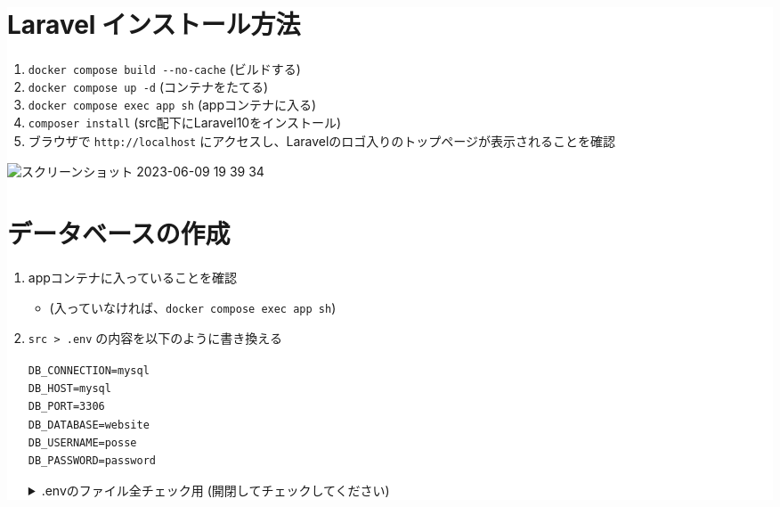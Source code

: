 # Laravel インストール方法
1. `docker compose build --no-cache` (ビルドする)
2. `docker compose up -d` (コンテナをたてる)
3. `docker compose exec app sh` (appコンテナに入る)
4. `composer install` (src配下にLaravel10をインストール)
5. ブラウザで `http://localhost` にアクセスし、Laravelのロゴ入りのトップページが表示されることを確認

<img width="1446" alt="スクリーンショット 2023-06-09 19 39 34" src="https://github.com/posse-ap/template-ph3-website/assets/33271639/69d42fe3-4e3a-4087-91a9-c55640a2671f">


# データベースの作成
1. appコンテナに入っていることを確認
    - (入っていなければ、`docker compose exec app sh`)
2. `src > .env` の内容を以下のように書き換える
    ```
    DB_CONNECTION=mysql
    DB_HOST=mysql
    DB_PORT=3306
    DB_DATABASE=website
    DB_USERNAME=posse
    DB_PASSWORD=password
    ```

    <details>
        <summary> .envのファイル全チェック用 (開閉してチェックしてください)</summary>
        以下.envの内容 (APP_KEYは全員違う値になります)
    
        ```
            APP_NAME=Laravel
            APP_ENV=local
            APP_KEY=base64:KLUF4cs983/ayoMuNMhObi+nV0iRZdxVoPWtD/M9fdM=
            APP_DEBUG=true
            APP_URL=http://localhost

            LOG_CHANNEL=stack
            LOG_DEPRECATIONS_CHANNEL=null
            LOG_LEVEL=debug

            DB_CONNECTION=mysql
            DB_HOST=mysql
            DB_PORT=3306
            DB_DATABASE=website
            DB_USERNAME=posse
            DB_PASSWORD=password

            BROADCAST_DRIVER=log
            CACHE_DRIVER=file
            FILESYSTEM_DISK=local
            QUEUE_CONNECTION=sync
            SESSION_DRIVER=file
            SESSION_LIFETIME=120
